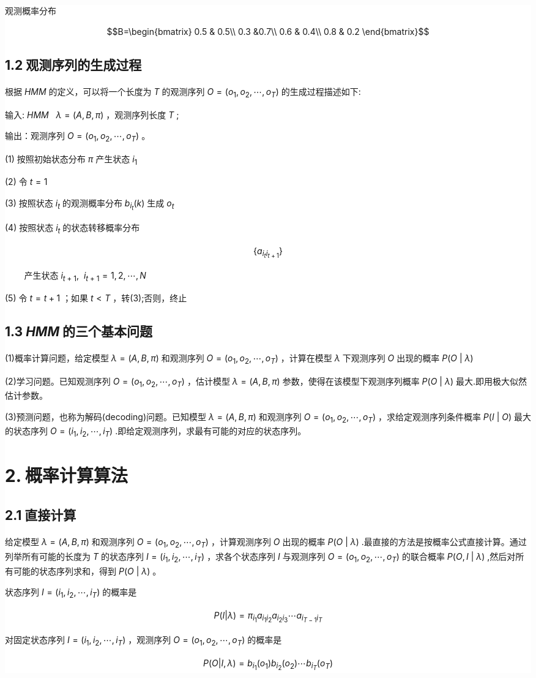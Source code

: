 观测概率分布

$$B=\begin{bmatrix}
0.5 & 0.5\\
0.3 &0.7\\
0.6 & 0.4\\
0.8 & 0.2
\end{bmatrix}$$

## 1.2 观测序列的生成过程

根据 $HMM$ 的定义，可以将一个长度为 $T$ 的观测序列 $O=(o_1,o_2,\cdots,o_T)$ 的生成过程描述如下:

输入: $HMM  ~~~\lambda =(A,B,\pi)$ ，观测序列长度 $T$ ;

输出：观测序列 $O=(o_1,o_2,\cdots,o_T)$ 。

(1) 按照初始状态分布 $\pi$ 产生状态 $i_1$

(2) 令 $t=1$ 

(3) 按照状态 $i_t$ 的观测概率分布 $b_{i_t}(k)$ 生成 $o_t$ 

(4) 按照状态 $i_t$ 的状态转移概率分布 

$$\{a_{i_ti_{t+1}}\}$$

$~~~~~~~~$产生状态 $i_{t+1}, ~~ i_{t+1}=1,2,\cdots,N$

(5) 令 $t=t+1$ ；如果 $t<T$ ，转(3);否则，终止

## 1.3 $HMM$ 的三个基本问题

(1)概率计算问题，给定模型 $\lambda =(A,B,\pi)$ 和观测序列 $O=(o_1,o_2,\cdots,o_T)$ ，计算在模型 $\lambda$ 下观测序列 $O$ 出现的概率 $P(O$ \| $\lambda)$

(2)学习问题。已知观测序列 $O=(o_1,o_2,\cdots,o_T)$ ，估计模型 $\lambda =(A,B,\pi)$ 参数，使得在该模型下观测序列概率 $P(O$ \| $\lambda)$ 最大.即用极大似然估计参数。

(3)预测问题，也称为解码(decoding)问题。已知模型 $\lambda =(A,B,\pi)$ 和观测序列 $O=(o_1,o_2,\cdots,o_T)$ ，求给定观测序列条件概率 $P(I$ \| $O)$ 最大的状态序列 $O=(i_1,i_2,\cdots,i_T)$ .即给定观测序列，求最有可能的对应的状态序列。

# 2. 概率计算算法

## 2.1 直接计算

给定模型 $\lambda =(A,B,\pi)$ 和观测序列 $O=(o_1,o_2,\cdots,o_T)$ ，计算观测序列 $O$ 出现的概率 $P(O$ \| $\lambda)$ .最直接的方法是按概率公式直接计算。通过列举所有可能的长度为 $T$ 的状态序列 $I=(i_1,i_2,\cdots, i_T)$ ，求各个状态序列 $I$ 与观测序列 $O=(o_1,o_2,\cdots,o_T)$ 的联合概率 $P(O,I$ \| $\lambda)$ ,然后对所有可能的状态序列求和，得到 $P(O$ \| $\lambda)$ 。

状态序列 $I=(i_1,i_2,\cdots, i_T)$ 的概率是

$$P(I|\lambda)=\pi_{i_1}a_{i_1i_2}a_{i_2i_3}\cdots a_{i_{T-1}i_T}$$

对固定状态序列 $I=(i_1,i_2,\cdots, i_T)$ ，观测序列 $O=(o_1,o_2,\cdots,o_T)$ 的概率是

$$P(O|I,\lambda)=b_{i_1}(o_1)b_{i_2}(o_2)\cdots b_{i_T}(o_T)$$ 
